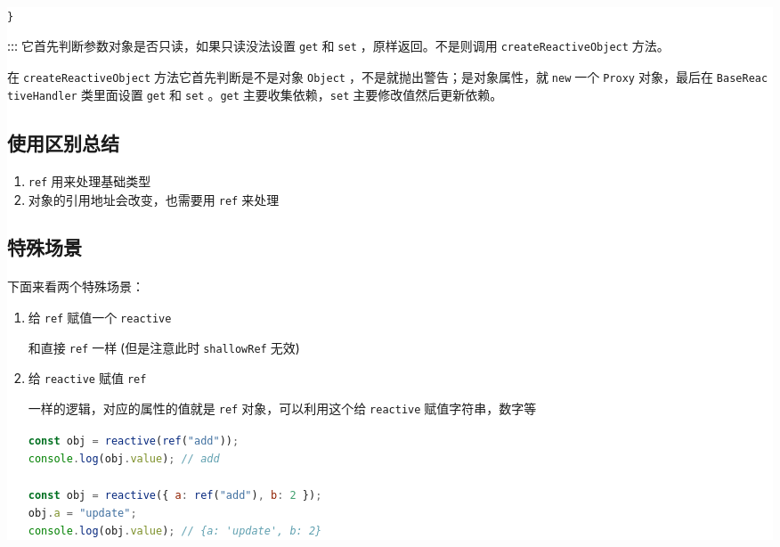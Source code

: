 ```js [BaseReactiveHandler.js]
}
```

:::
它首先判断参数对象是否只读，如果只读没法设置 `get` 和 `set` ，原样返回。不是则调用 `createReactiveObject` 方法。

在 `createReactiveObject` 方法它首先判断是不是对象 `Object` ，不是就抛出警告；是对象属性，就 `new` 一个 `Proxy` 对象，最后在 `BaseReactiveHandler` 类里面设置 `get` 和 `set` 。`get` 主要收集依赖，`set` 主要修改值然后更新依赖。

## 使用区别总结

1. `ref` 用来处理基础类型
2. 对象的引用地址会改变，也需要用 `ref` 来处理

## 特殊场景

下面来看两个特殊场景：

1. 给 `ref` 赋值一个 `reactive`

   和直接 `ref` 一样 (但是注意此时 `shallowRef` 无效)

2. 给 `reactive` 赋值 `ref`

   一样的逻辑，对应的属性的值就是 `ref` 对象，可以利用这个给 `reactive` 赋值字符串，数字等

   ```js
   const obj = reactive(ref("add"));
   console.log(obj.value); // add

   const obj = reactive({ a: ref("add"), b: 2 });
   obj.a = "update";
   console.log(obj.value); // {a: 'update', b: 2}
   ```
